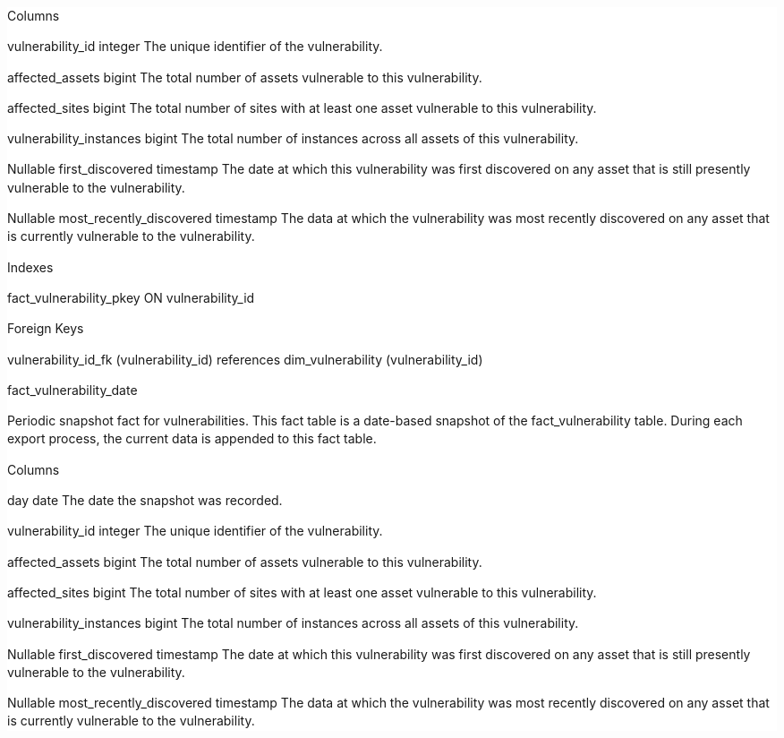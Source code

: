 
Columns


vulnerability_id	integer	The unique identifier of the vulnerability.


affected_assets	bigint	The total number of assets vulnerable to this vulnerability.


affected_sites	bigint	The total number of sites with at least one asset vulnerable to this vulnerability.


vulnerability_instances	bigint	The total number of instances across all assets of this vulnerability.


Nullable	first_discovered	timestamp	The date at which this vulnerability was first discovered on any asset that is still presently vulnerable to the vulnerability.


Nullable	most_recently_discovered	timestamp	The data at which the vulnerability was most recently discovered on any asset that is currently vulnerable to the vulnerability.


Indexes


fact_vulnerability_pkey	ON vulnerability_id


Foreign Keys


vulnerability_id_fk	(vulnerability_id) references dim_vulnerability (vulnerability_id)


fact_vulnerability_date


Periodic snapshot fact for vulnerabilities. This fact table is a date-based snapshot of the fact_vulnerability table. During each export process, the current data is appended to this fact table.


Columns


day	date	The date the snapshot was recorded.


vulnerability_id	integer	The unique identifier of the vulnerability.


affected_assets	bigint	The total number of assets vulnerable to this vulnerability.


affected_sites	bigint	The total number of sites with at least one asset vulnerable to this vulnerability.


vulnerability_instances	bigint	The total number of instances across all assets of this vulnerability.


Nullable	first_discovered	timestamp	The date at which this vulnerability was first discovered on any asset that is still presently vulnerable to the vulnerability.


Nullable	most_recently_discovered	timestamp	The data at which the vulnerability was most recently discovered on any asset that is currently vulnerable to the vulnerability.
